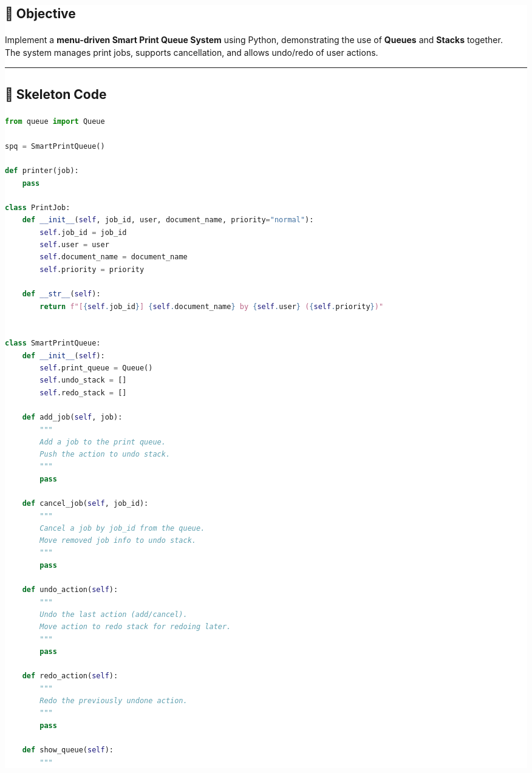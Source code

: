 ## 🎯 Objective
Implement a **menu-driven Smart Print Queue System** using Python, demonstrating the use of **Queues** and **Stacks** together.  
The system manages print jobs, supports cancellation, and allows undo/redo of user actions.

---

## 🔧 Skeleton Code

```python
from queue import Queue

spq = SmartPrintQueue()

def printer(job):
    pass

class PrintJob:
    def __init__(self, job_id, user, document_name, priority="normal"):
        self.job_id = job_id
        self.user = user
        self.document_name = document_name
        self.priority = priority

    def __str__(self):
        return f"[{self.job_id}] {self.document_name} by {self.user} ({self.priority})"


class SmartPrintQueue:
    def __init__(self):
        self.print_queue = Queue()
        self.undo_stack = []
        self.redo_stack = []

    def add_job(self, job):
        """
        Add a job to the print queue.
        Push the action to undo stack.
        """
        pass

    def cancel_job(self, job_id):
        """
        Cancel a job by job_id from the queue.
        Move removed job info to undo stack.
        """
        pass

    def undo_action(self):
        """
        Undo the last action (add/cancel).
        Move action to redo stack for redoing later.
        """
        pass

    def redo_action(self):
        """
        Redo the previously undone action.
        """
        pass

    def show_queue(self):
        """
```